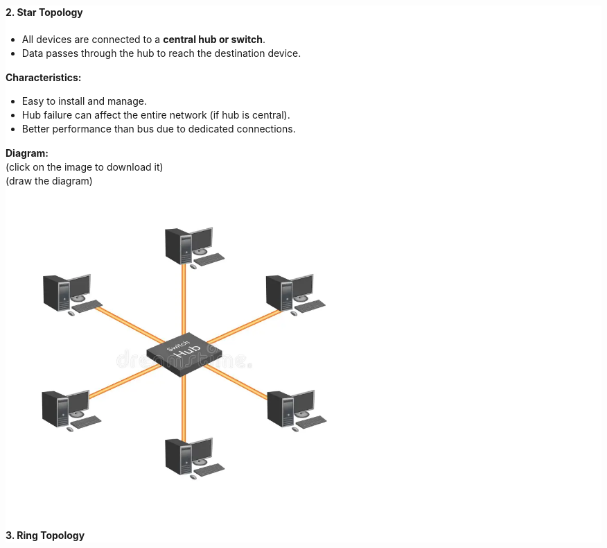 #### 2. Star Topology

- All devices are connected to a **central hub or switch**.
- Data passes through the hub to reach the destination device.

**Characteristics:**

- Easy to install and manage.
- Hub failure can affect the entire network (if hub is central).
- Better performance than bus due to dedicated connections.

**Diagram:**  
(click on the image to download it)  
(draw the diagram)

<img src="images/star-topology.jpg" alt="star-topology-diagram" width="60%">

#### 3. Ring Topology
